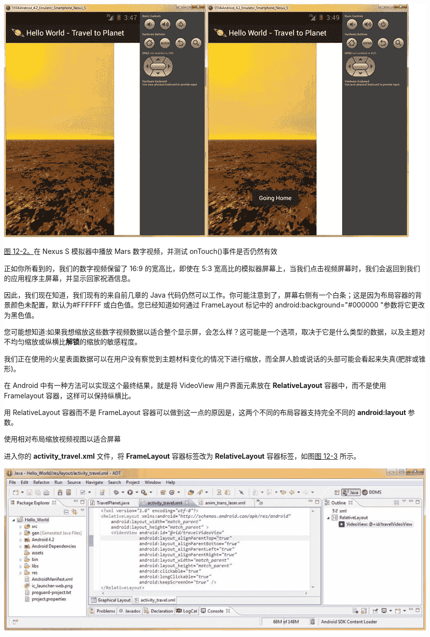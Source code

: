 ![9781430257462_Fig12-02.jpg](img/9781430257462_Fig12-02.jpg)

[图 12-2。](#_Fig2)在 Nexus S 模拟器中播放 Mars 数字视频，并测试 onTouch()事件是否仍然有效

正如你所看到的，我们的数字视频保留了 16:9 的宽高比，即使在 5:3 宽高比的模拟器屏幕上，当我们点击视频屏幕时，我们会返回到我们的应用程序主屏幕，并显示回家祝酒信息。

因此，我们现在知道，我们现有的来自前几章的 Java 代码仍然可以工作。你可能注意到了，屏幕右侧有一个白条；这是因为布局容器的背景颜色未配置，默认为#FFFFFF 或白色值。您已经知道如何通过 FrameLayout 标记中的 android:background="#000000 "参数将它更改为黑色值。

您可能想知道:如果我想缩放这些数字视频数据以适合整个显示屏，会怎么样？这可能是一个选项，取决于它是什么类型的数据，以及主题对不均匀缩放或纵横比**解锁**的缩放的敏感程度。

我们正在使用的火星表面数据可以在用户没有察觉到主题材料变化的情况下进行缩放，而全屏人脸或说话的头部可能会看起来失真(肥胖或锥形)。

在 Android 中有一种方法可以实现这个最终结果，就是将 VideoView 用户界面元素放在 **RelativeLayout** 容器中，而不是使用 Framelayout 容器，这样可以保持纵横比。

用 RelativeLayout 容器而不是 FrameLayout 容器可以做到这一点的原因是，这两个不同的布局容器支持完全不同的 **android:layout** 参数。

使用相对布局缩放视频视图以适合屏幕

进入你的 **activity_travel.xml** 文件，将 **FrameLayout** 容器标签改为 **RelativeLayout** 容器标签，如图[图 12-3](#Fig3) 所示。

![9781430257462_Fig12-03.jpg](img/9781430257462_Fig12-03.jpg)
